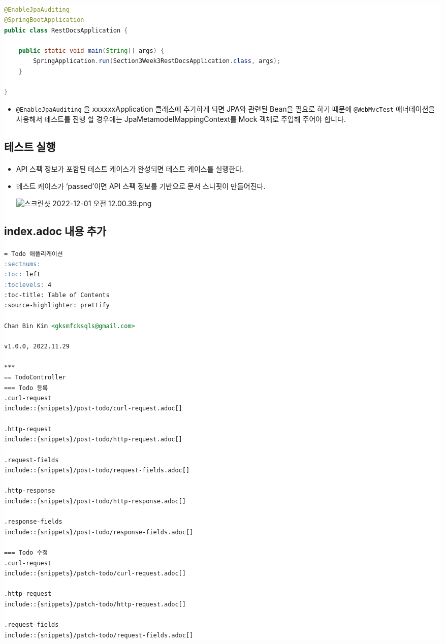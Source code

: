 ```java
@EnableJpaAuditing
@SpringBootApplication
public class RestDocsApplication {

	public static void main(String[] args) {
		SpringApplication.run(Section3Week3RestDocsApplication.class, args);
	}

}
```

- `@EnableJpaAuditing` 을 xxxxxxApplication 클래스에 추가하게 되면 JPA와 관련된 Bean을 필요로 하기 때문에 `@WebMvcTest` 애너테이션을 사용해서 테스트를 진행 할 경우에는 JpaMetamodelMappingContext를 Mock 객체로 주입해 주어야 합니다.

## 테스트 실행

- API 스펙 정보가 포함된 테스트 케이스가 완성되면 테스트 케이스를 실행한다.
- 테스트 케이스가 ‘passed’이면 API 스펙 정보를 기반으로 문서 스니핏이 만들어진다.

  ![스크린샷 2022-12-01 오전 12.00.39.png](https://s3-us-west-2.amazonaws.com/secure.notion-static.com/15d95cb1-a885-49ff-a64f-58d55efb336b/%E1%84%89%E1%85%B3%E1%84%8F%E1%85%B3%E1%84%85%E1%85%B5%E1%86%AB%E1%84%89%E1%85%A3%E1%86%BA_2022-12-01_%E1%84%8B%E1%85%A9%E1%84%8C%E1%85%A5%E1%86%AB_12.00.39.png)


## index.adoc 내용 추가

```markdown
= Todo 애플리케이션
:sectnums:
:toc: left
:toclevels: 4
:toc-title: Table of Contents
:source-highlighter: prettify

Chan Bin Kim <gksmfcksqls@gmail.com>

v1.0.0, 2022.11.29

***
== TodoController
=== Todo 등록
.curl-request
include::{snippets}/post-todo/curl-request.adoc[]

.http-request
include::{snippets}/post-todo/http-request.adoc[]

.request-fields
include::{snippets}/post-todo/request-fields.adoc[]

.http-response
include::{snippets}/post-todo/http-response.adoc[]

.response-fields
include::{snippets}/post-todo/response-fields.adoc[]

=== Todo 수정
.curl-request
include::{snippets}/patch-todo/curl-request.adoc[]

.http-request
include::{snippets}/patch-todo/http-request.adoc[]

.request-fields
include::{snippets}/patch-todo/request-fields.adoc[]
```